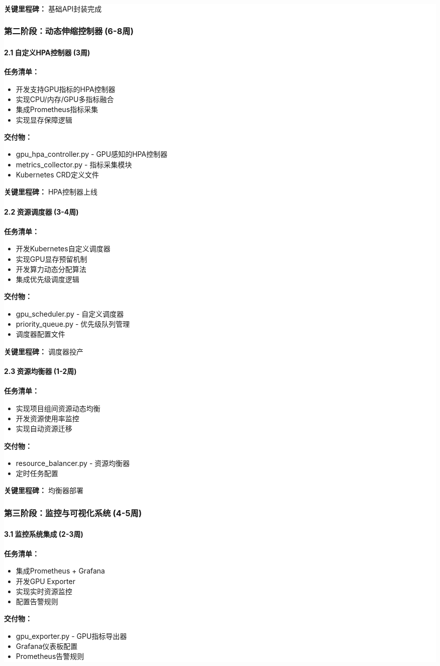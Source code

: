 **关键里程碑：** 基础API封装完成

### 第二阶段：动态伸缩控制器 (6-8周)

#### 2.1 自定义HPA控制器 (3周)
**任务清单：**
- 开发支持GPU指标的HPA控制器
- 实现CPU/内存/GPU多指标融合
- 集成Prometheus指标采集
- 实现显存保障逻辑

**交付物：**
- gpu_hpa_controller.py - GPU感知的HPA控制器
- metrics_collector.py - 指标采集模块
- Kubernetes CRD定义文件

**关键里程碑：** HPA控制器上线

#### 2.2 资源调度器 (3-4周)
**任务清单：**
- 开发Kubernetes自定义调度器
- 实现GPU显存预留机制
- 开发算力动态分配算法
- 集成优先级调度逻辑

**交付物：**
- gpu_scheduler.py - 自定义调度器
- priority_queue.py - 优先级队列管理
- 调度器配置文件

**关键里程碑：** 调度器投产

#### 2.3 资源均衡器 (1-2周)
**任务清单：**
- 实现项目组间资源动态均衡
- 开发资源使用率监控
- 实现自动资源迁移

**交付物：**
- resource_balancer.py - 资源均衡器
- 定时任务配置

**关键里程碑：** 均衡器部署

### 第三阶段：监控与可视化系统 (4-5周)

#### 3.1 监控系统集成 (2-3周)
**任务清单：**
- 集成Prometheus + Grafana
- 开发GPU Exporter
- 实现实时资源监控
- 配置告警规则

**交付物：**
- gpu_exporter.py - GPU指标导出器
- Grafana仪表板配置
- Prometheus告警规则
